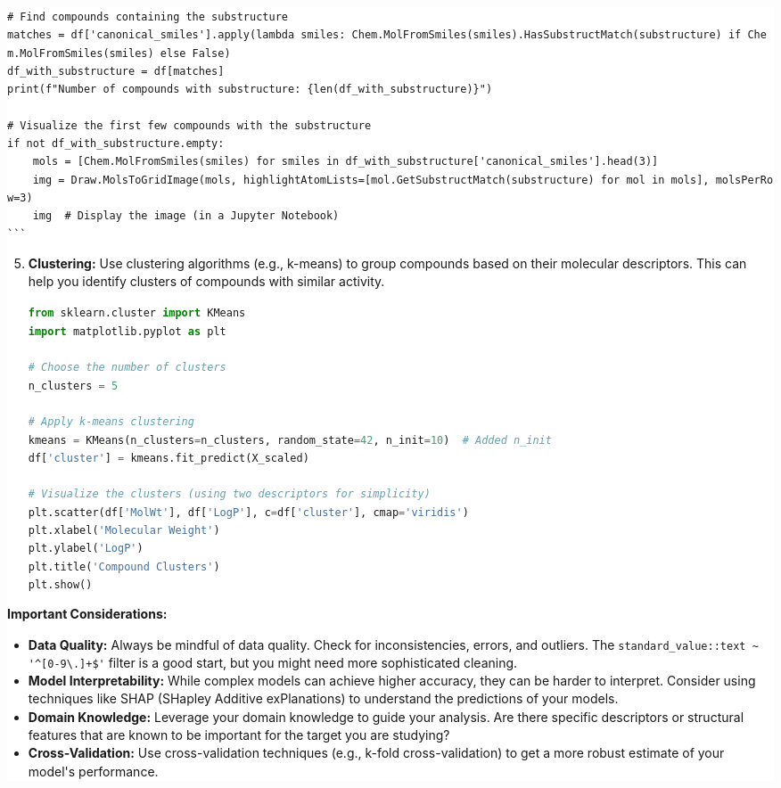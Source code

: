     # Find compounds containing the substructure
    matches = df['canonical_smiles'].apply(lambda smiles: Chem.MolFromSmiles(smiles).HasSubstructMatch(substructure) if Chem.MolFromSmiles(smiles) else False)
    df_with_substructure = df[matches]
    print(f"Number of compounds with substructure: {len(df_with_substructure)}")

    # Visualize the first few compounds with the substructure
    if not df_with_substructure.empty:
        mols = [Chem.MolFromSmiles(smiles) for smiles in df_with_substructure['canonical_smiles'].head(3)]
        img = Draw.MolsToGridImage(mols, highlightAtomLists=[mol.GetSubstructMatch(substructure) for mol in mols], molsPerRow=3)
        img  # Display the image (in a Jupyter Notebook)
    ```

5.  **Clustering:** Use clustering algorithms (e.g., k-means) to group compounds based on their molecular descriptors. This can help you identify clusters of compounds with similar activity.

    ```python
    from sklearn.cluster import KMeans
    import matplotlib.pyplot as plt

    # Choose the number of clusters
    n_clusters = 5

    # Apply k-means clustering
    kmeans = KMeans(n_clusters=n_clusters, random_state=42, n_init=10)  # Added n_init
    df['cluster'] = kmeans.fit_predict(X_scaled)

    # Visualize the clusters (using two descriptors for simplicity)
    plt.scatter(df['MolWt'], df['LogP'], c=df['cluster'], cmap='viridis')
    plt.xlabel('Molecular Weight')
    plt.ylabel('LogP')
    plt.title('Compound Clusters')
    plt.show()
    ```

**Important Considerations:**

*   **Data Quality:**  Always be mindful of data quality.  Check for inconsistencies, errors, and outliers.  The `standard_value::text ~ '^[0-9\.]+$'` filter is a good start, but you might need more sophisticated cleaning.
*   **Model Interpretability:**  While complex models can achieve higher accuracy, they can be harder to interpret.  Consider using techniques like SHAP (SHapley Additive exPlanations) to understand the predictions of your models.
*   **Domain Knowledge:**  Leverage your domain knowledge to guide your analysis.  Are there specific descriptors or structural features that are known to be important for the target you are studying?
*   **Cross-Validation:** Use cross-validation techniques (e.g., k-fold cross-validation) to get a more robust estimate of your model's performance.
